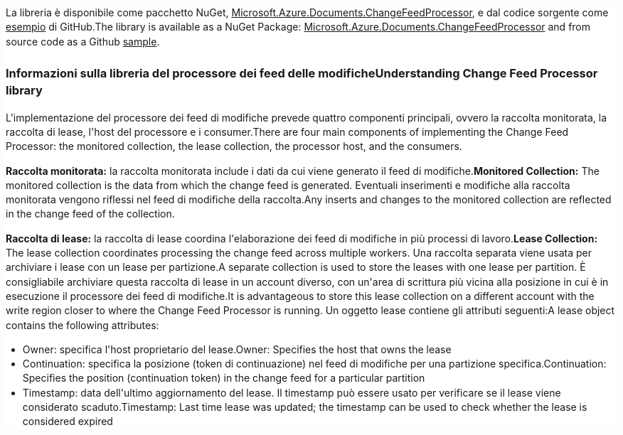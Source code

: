 <span data-ttu-id="79f83-252">La libreria è disponibile come pacchetto NuGet, [Microsoft.Azure.Documents.ChangeFeedProcessor](https://www.nuget.org/packages/Microsoft.Azure.DocumentDB.ChangeFeedProcessor/), e dal codice sorgente come [esempio](https://github.com/Azure/azure-documentdb-dotnet/tree/master/samples/ChangeFeedProcessor) di GitHub.</span><span class="sxs-lookup"><span data-stu-id="79f83-252">The library is available as a NuGet Package: [Microsoft.Azure.Documents.ChangeFeedProcessor](https://www.nuget.org/packages/Microsoft.Azure.DocumentDB.ChangeFeedProcessor/) and from source code as a Github [sample](https://github.com/Azure/azure-documentdb-dotnet/tree/master/samples/ChangeFeedProcessor).</span></span> 

### <a name="understanding-change-feed-processor-library"></a><span data-ttu-id="79f83-253">Informazioni sulla libreria del processore dei feed delle modifiche</span><span class="sxs-lookup"><span data-stu-id="79f83-253">Understanding Change Feed Processor library</span></span> 

<span data-ttu-id="79f83-254">L'implementazione del processore dei feed di modifiche prevede quattro componenti principali, ovvero la raccolta monitorata, la raccolta di lease, l'host del processore e i consumer.</span><span class="sxs-lookup"><span data-stu-id="79f83-254">There are four main components of implementing the Change Feed Processor: the monitored collection, the lease collection, the processor host, and the consumers.</span></span> 

<span data-ttu-id="79f83-255">**Raccolta monitorata:** la raccolta monitorata include i dati da cui viene generato il feed di modifiche.</span><span class="sxs-lookup"><span data-stu-id="79f83-255">**Monitored Collection:** The monitored collection is the data from which the change feed is generated.</span></span> <span data-ttu-id="79f83-256">Eventuali inserimenti e modifiche alla raccolta monitorata vengono riflessi nel feed di modifiche della raccolta.</span><span class="sxs-lookup"><span data-stu-id="79f83-256">Any inserts and changes to the monitored collection are reflected in the change feed of the collection.</span></span> 

<span data-ttu-id="79f83-257">**Raccolta di lease:** la raccolta di lease coordina l'elaborazione dei feed di modifiche in più processi di lavoro.</span><span class="sxs-lookup"><span data-stu-id="79f83-257">**Lease Collection:** The lease collection coordinates processing the change feed across multiple workers.</span></span> <span data-ttu-id="79f83-258">Una raccolta separata viene usata per archiviare i lease con un lease per partizione.</span><span class="sxs-lookup"><span data-stu-id="79f83-258">A separate collection is used to store the leases with one lease per partition.</span></span> <span data-ttu-id="79f83-259">È consigliabile archiviare questa raccolta di lease in un account diverso, con un'area di scrittura più vicina alla posizione in cui è in esecuzione il processore dei feed di modifiche.</span><span class="sxs-lookup"><span data-stu-id="79f83-259">It is advantageous to store this lease collection on a different account with the write region closer to where the Change Feed Processor is running.</span></span> <span data-ttu-id="79f83-260">Un oggetto lease contiene gli attributi seguenti:</span><span class="sxs-lookup"><span data-stu-id="79f83-260">A lease object contains the following attributes:</span></span> 
* <span data-ttu-id="79f83-261">Owner: specifica l'host proprietario del lease.</span><span class="sxs-lookup"><span data-stu-id="79f83-261">Owner: Specifies the host that owns the lease</span></span>
* <span data-ttu-id="79f83-262">Continuation: specifica la posizione (token di continuazione) nel feed di modifiche per una partizione specifica.</span><span class="sxs-lookup"><span data-stu-id="79f83-262">Continuation: Specifies the position (continuation token) in the change feed for a particular partition</span></span>
* <span data-ttu-id="79f83-263">Timestamp: data dell'ultimo aggiornamento del lease. Il timestamp può essere usato per verificare se il lease viene considerato scaduto.</span><span class="sxs-lookup"><span data-stu-id="79f83-263">Timestamp: Last time lease was updated; the timestamp can be used to check whether the lease is considered expired</span></span> 
